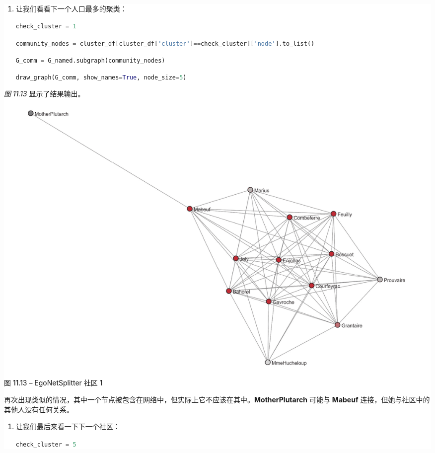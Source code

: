 1.  让我们看看下一个人口最多的聚类：

    ```py
    check_cluster = 1
    ```

    ```py
    community_nodes = cluster_df[cluster_df['cluster']==check_cluster]['node'].to_list()
    ```

    ```py
    G_comm = G_named.subgraph(community_nodes)
    ```

    ```py
    draw_graph(G_comm, show_names=True, node_size=5)
    ```

*图 11.13* 显示了结果输出。

![图 11.13 – EgoNetSplitter 社区 1](img/B17105_11_013.jpg)

图 11.13 – EgoNetSplitter 社区 1

再次出现类似的情况，其中一个节点被包含在网络中，但实际上它不应该在其中。**MotherPlutarch** 可能与 **Mabeuf** 连接，但她与社区中的其他人没有任何关系。

1.  让我们最后来看一下下一个社区：

    ```py
    check_cluster = 5
    ```
